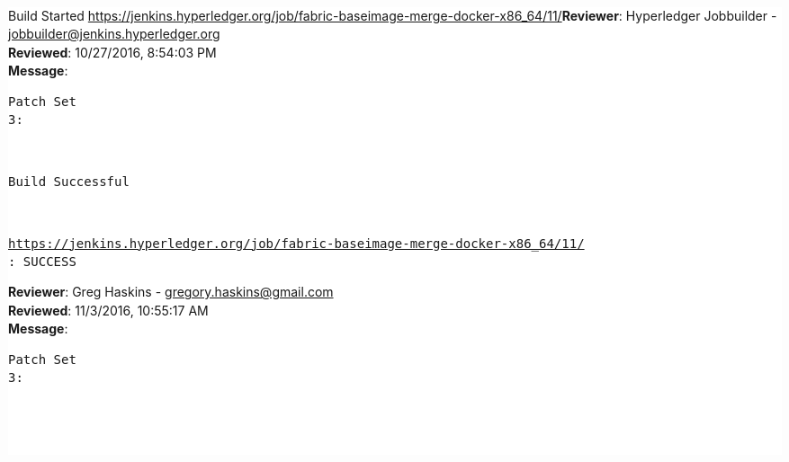 Build Started https://jenkins.hyperledger.org/job/fabric-baseimage-merge-docker-x86_64/11/</pre><strong>Reviewer</strong>: Hyperledger Jobbuilder - jobbuilder@jenkins.hyperledger.org<br><strong>Reviewed</strong>: 10/27/2016, 8:54:03 PM<br><strong>Message</strong>: <pre>Patch Set 3:

Build Successful 

https://jenkins.hyperledger.org/job/fabric-baseimage-merge-docker-x86_64/11/ : SUCCESS</pre><strong>Reviewer</strong>: Greg Haskins - gregory.haskins@gmail.com<br><strong>Reviewed</strong>: 11/3/2016, 10:55:17 AM<br><strong>Message</strong>: <pre>Patch Set 3:
